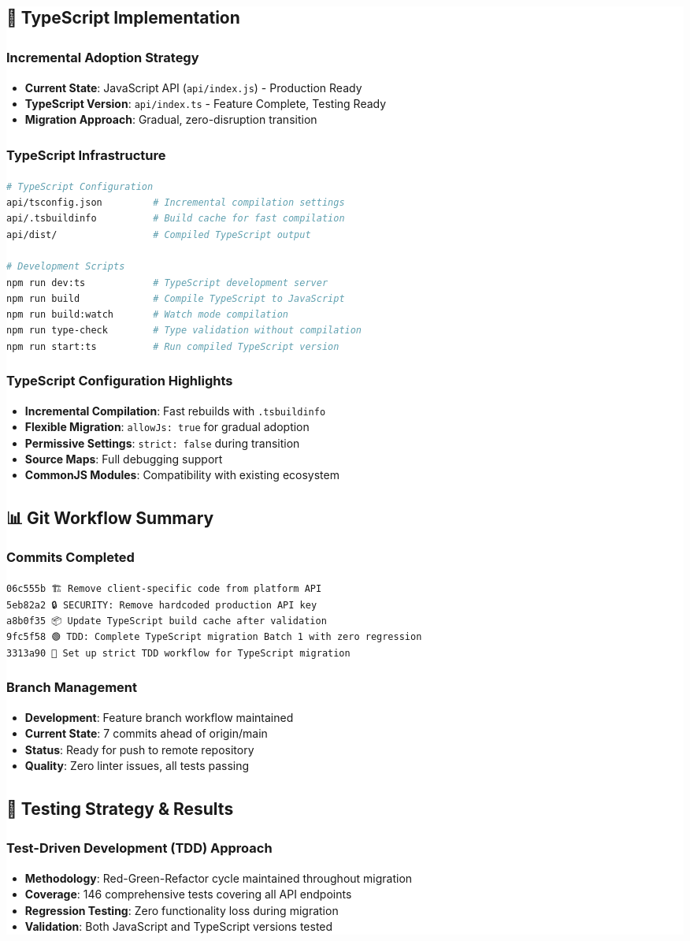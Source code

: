 ## 🔧 **TypeScript Implementation**

### **Incremental Adoption Strategy**
- **Current State**: JavaScript API (`api/index.js`) - Production Ready
- **TypeScript Version**: `api/index.ts` - Feature Complete, Testing Ready
- **Migration Approach**: Gradual, zero-disruption transition

### **TypeScript Infrastructure**
```bash
# TypeScript Configuration
api/tsconfig.json         # Incremental compilation settings
api/.tsbuildinfo          # Build cache for fast compilation
api/dist/                 # Compiled TypeScript output

# Development Scripts
npm run dev:ts            # TypeScript development server
npm run build             # Compile TypeScript to JavaScript
npm run build:watch       # Watch mode compilation
npm run type-check        # Type validation without compilation
npm run start:ts          # Run compiled TypeScript version
```

### **TypeScript Configuration Highlights**
- **Incremental Compilation**: Fast rebuilds with `.tsbuildinfo`
- **Flexible Migration**: `allowJs: true` for gradual adoption
- **Permissive Settings**: `strict: false` during transition
- **Source Maps**: Full debugging support
- **CommonJS Modules**: Compatibility with existing ecosystem

## 📊 **Git Workflow Summary**

### **Commits Completed**
```
06c555b 🏗️ Remove client-specific code from platform API
5eb82a2 🔒 SECURITY: Remove hardcoded production API key
a8b0f35 📦 Update TypeScript build cache after validation
9fc5f58 🟢 TDD: Complete TypeScript migration Batch 1 with zero regression
3313a90 🔧 Set up strict TDD workflow for TypeScript migration
```

### **Branch Management**
- **Development**: Feature branch workflow maintained
- **Current State**: 7 commits ahead of origin/main
- **Status**: Ready for push to remote repository
- **Quality**: Zero linter issues, all tests passing

## 🧪 **Testing Strategy & Results**

### **Test-Driven Development (TDD) Approach**
- **Methodology**: Red-Green-Refactor cycle maintained throughout migration
- **Coverage**: 146 comprehensive tests covering all API endpoints
- **Regression Testing**: Zero functionality loss during migration
- **Validation**: Both JavaScript and TypeScript versions tested
